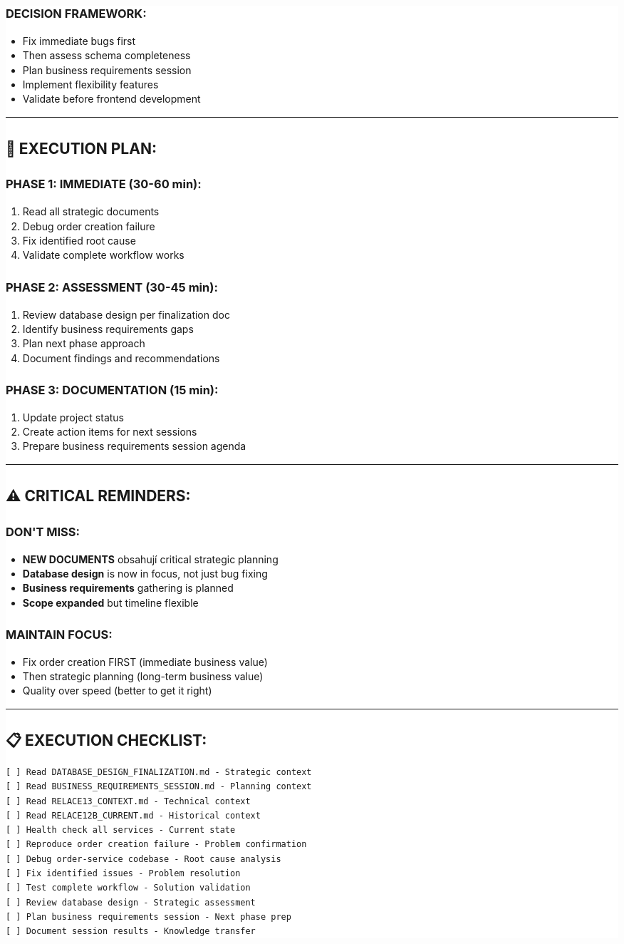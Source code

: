 ### **DECISION FRAMEWORK:**
- Fix immediate bugs first
- Then assess schema completeness  
- Plan business requirements session
- Implement flexibility features
- Validate before frontend development

---

## 🚀 **EXECUTION PLAN:**

### **PHASE 1: IMMEDIATE (30-60 min):**
1. Read all strategic documents
2. Debug order creation failure
3. Fix identified root cause
4. Validate complete workflow works

### **PHASE 2: ASSESSMENT (30-45 min):**
1. Review database design per finalization doc
2. Identify business requirements gaps
3. Plan next phase approach
4. Document findings and recommendations

### **PHASE 3: DOCUMENTATION (15 min):**
1. Update project status
2. Create action items for next sessions
3. Prepare business requirements session agenda

---

## ⚠️ **CRITICAL REMINDERS:**

### **DON'T MISS:**
- **NEW DOCUMENTS** obsahují critical strategic planning
- **Database design** is now in focus, not just bug fixing
- **Business requirements** gathering is planned
- **Scope expanded** but timeline flexible

### **MAINTAIN FOCUS:**
- Fix order creation FIRST (immediate business value)
- Then strategic planning (long-term business value)
- Quality over speed (better to get it right)

---

## 📋 **EXECUTION CHECKLIST:**

```
[ ] Read DATABASE_DESIGN_FINALIZATION.md - Strategic context
[ ] Read BUSINESS_REQUIREMENTS_SESSION.md - Planning context  
[ ] Read RELACE13_CONTEXT.md - Technical context
[ ] Read RELACE12B_CURRENT.md - Historical context
[ ] Health check all services - Current state
[ ] Reproduce order creation failure - Problem confirmation
[ ] Debug order-service codebase - Root cause analysis
[ ] Fix identified issues - Problem resolution
[ ] Test complete workflow - Solution validation
[ ] Review database design - Strategic assessment
[ ] Plan business requirements session - Next phase prep
[ ] Document session results - Knowledge transfer
```
